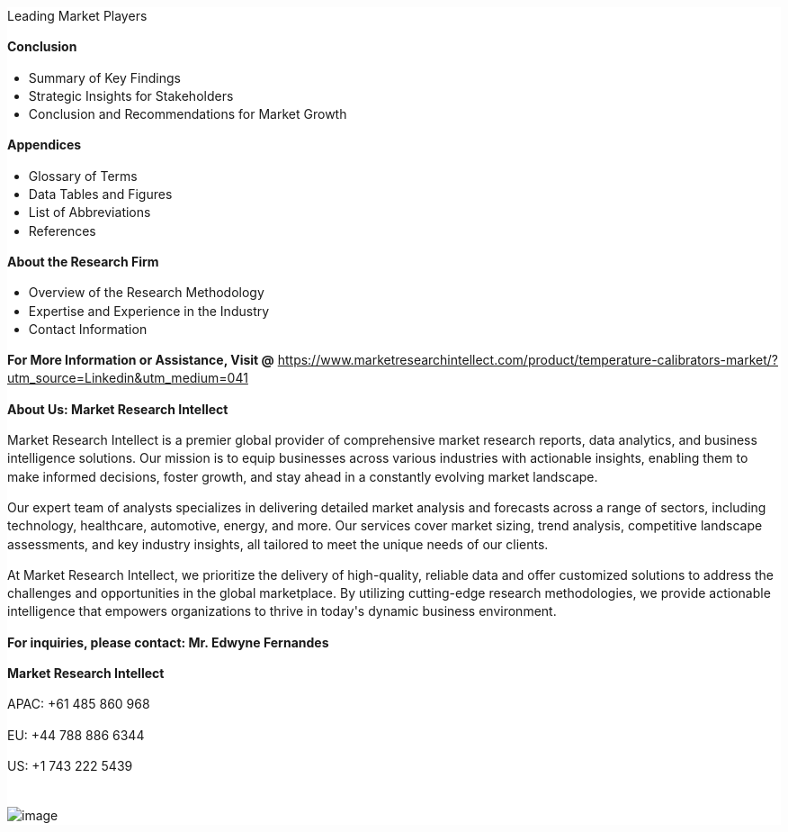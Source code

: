 Leading Market Players</li></ul><p><strong>Conclusion</strong></p><ul><li>Summary of Key Findings</li><li>Strategic Insights for Stakeholders</li><li>Conclusion and Recommendations for Market Growth</li></ul><p><strong>Appendices</strong></p><ul><li>Glossary of Terms</li><li>Data Tables and Figures</li><li>List of Abbreviations</li><li>References</li></ul><p><strong>About the Research Firm</strong></p><ul><li>Overview of the Research Methodology</li><li>Expertise and Experience in the Industry</li><li>Contact Information</li></ul></div><div class="article-main__content" data-test-id="publishing-text-block"><p><span class="font-[700]"><strong>For More Information or Assistance, Visit @</strong>&nbsp;<a href="https://www.marketresearchintellect.com/product/temperature-calibrators-market/?utm_source=Linkedin&utm_medium=041">https://www.marketresearchintellect.com/product/temperature-calibrators-market/?utm_source=Linkedin&utm_medium=041</a></span></p><p><strong>About Us: Market Research Intellect</strong></p><p>Market Research Intellect is a premier global provider of comprehensive market research reports, data analytics, and business intelligence solutions. Our mission is to equip businesses across various industries with actionable insights, enabling them to make informed decisions, foster growth, and stay ahead in a constantly evolving market landscape.</p><p>Our expert team of analysts specializes in delivering detailed market analysis and forecasts across a range of sectors, including technology, healthcare, automotive, energy, and more. Our services cover market sizing, trend analysis, competitive landscape assessments, and key industry insights, all tailored to meet the unique needs of our clients.</p><p>At Market Research Intellect, we prioritize the delivery of high-quality, reliable data and offer customized solutions to address the challenges and opportunities in the global marketplace. By utilizing cutting-edge research methodologies, we provide actionable intelligence that empowers organizations to thrive in today's dynamic business environment.</p><p><strong>For inquiries, please contact: Mr. Edwyne Fernandes</strong></p><p><strong>Market Research Intellect</strong></p><p>APAC: +61 485 860 968</p><p>EU: +44 788 886 6344</p><p>US: +1 743 222 5439</p></div><div class="article-main__content" data-test-id="publishing-text-block">&nbsp;</div>
![image](https://github.com/user-attachments/assets/fc2dfe7a-cc67-4f31-950f-7d75a6a3f367)
